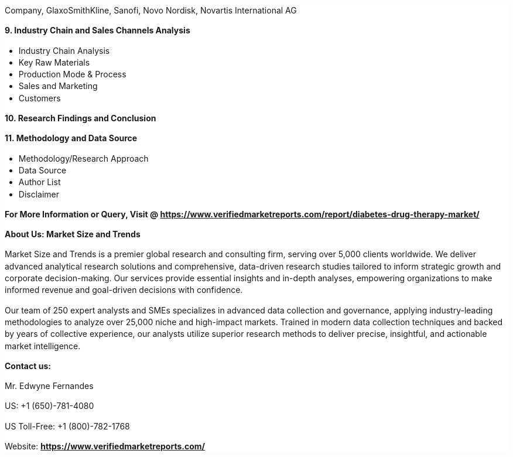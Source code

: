 Company, GlaxoSmithKline, Sanofi, Novo Nordisk, Novartis International AG</strong></p><p><strong>9. Industry Chain and Sales Channels Analysis</strong></p><ul><li>Industry Chain Analysis</li><li>Key Raw Materials</li><li>Production Mode &amp; Process</li><li>Sales and Marketing</li><li>Customers</li></ul><p><strong>10. Research Findings and Conclusion</strong></p><p><strong>11. Methodology and Data Source</strong></p><ul><li>Methodology/Research Approach</li><li>Data Source</li><li>Author List</li><li>Disclaimer</li></ul></p><p><strong>For More Information or Query, Visit @ <a href="https://www.verifiedmarketreports.com/report/diabetes-drug-therapy-market/">https://www.verifiedmarketreports.com/report/diabetes-drug-therapy-market/</a></strong></p><p><strong>About Us: Market Size and Trends</strong></p><p>Market Size and Trends is a premier global research and consulting firm, serving over 5,000 clients worldwide. We deliver advanced analytical research solutions and comprehensive, data-driven research studies tailored to inform strategic growth and corporate decision-making. Our services provide essential insights and in-depth analyses, empowering organizations to make informed revenue and goal-driven decisions with confidence.</p><p>Our team of 250 expert analysts and SMEs specializes in advanced data collection and governance, applying industry-leading methodologies to analyze over 25,000 niche and high-impact markets. Trained in modern data collection techniques and backed by years of collective experience, our analysts utilize superior research methods to deliver precise, insightful, and actionable market intelligence.</p><p><strong>Contact us:</strong></p><p>Mr. Edwyne Fernandes</p><p>US: +1 (650)-781-4080</p><p>US Toll-Free: +1 (800)-782-1768</p><p>Website: <strong><a href="https://www.verifiedmarketreports.com/">https://www.verifiedmarketreports.com/</a></strong></p>
